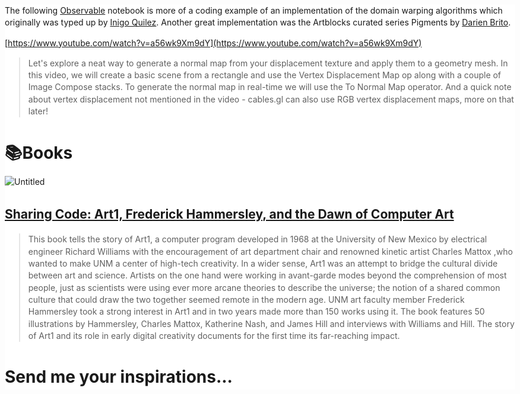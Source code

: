 The following [Observable](https://observablehq.com/@cdr6934) notebook is more of a coding example of an implementation of the domain warping algorithms which originally was typed up by [Inigo Quilez](https://www.iquilezles.org/www/articles/warp/warp.htm). Another great implementation was the Artblocks curated series Pigments by [Darien Brito](https://www.artblocks.io/project/129). 

[https://www.youtube.com/watch?v=a56wk9Xm9dY](https://www.youtube.com/watch?v=a56wk9Xm9dY)

> Let's explore a neat way to generate a normal map from your displacement texture and apply them to a geometry mesh. In this video, we will create a basic scene from a rectangle and use the Vertex Displacement Map op along with a couple of Image Compose stacks. To generate the normal map in real-time we will use the To Normal Map operator. 
And a quick note about vertex displacement not mentioned in the video - cables.gl can also use RGB vertex displacement maps, more on that later!
> 

# 📚Books

![Untitled](https://s3-us-west-2.amazonaws.com/secure.notion-static.com/37dc209e-d4a2-49ee-912d-ba37c580b4b9/Untitled.png)

## [Sharing Code: Art1, Frederick Hammersley, and the Dawn of Computer Art](https://www.amazon.com/Sharing-Code-Frederick-Hammersley-Computer/dp/0890136556/ref=sr_1_1?dchild=1&keywords=sharing+code&qid=1635186165&sr=8-1)

> This book tells the story of Art1, a computer program developed in 1968 at the University of New Mexico by electrical engineer Richard Williams with the encouragement of art department chair and renowned kinetic artist Charles Mattox ,who wanted to make UNM a center of high-tech creativity. In a wider sense, Art1 was an attempt to bridge the cultural divide between art and science. Artists on the one hand were working in avant-garde modes beyond the comprehension of most people, just as scientists were using ever more arcane theories to describe the universe; the notion of a shared common culture that could draw the two together seemed remote in the modern age. UNM art faculty member Frederick Hammersley took a strong interest in Art1 and in two years made more than 150 works using it. The book features 50 illustrations by Hammersley, Charles Mattox, Katherine Nash, and James Hill and interviews with Williams and Hill. The story of Art1 and its role in early digital creativity documents for the first time its far-reaching impact.
> 

# Send me your inspirations...